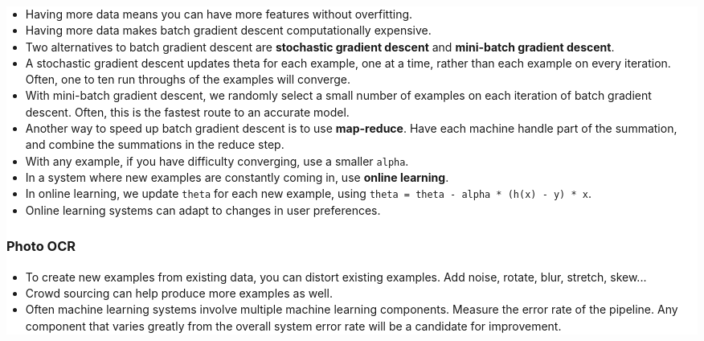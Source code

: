 - Having more data means you can have more features without overfitting.
- Having more data makes batch gradient descent computationally expensive.
- Two alternatives to batch gradient descent are **stochastic gradient descent** and **mini-batch gradient descent**.
- A stochastic gradient descent updates theta for each example, one at a time, rather than each example on every iteration. Often, one to ten run throughs of the examples will converge.
- With mini-batch gradient descent, we randomly select a small number of examples on each iteration of batch gradient descent. Often, this is the fastest route to an accurate model.
- Another way to speed up batch gradient descent is to use **map-reduce**. Have each machine handle part of the summation, and combine the summations in the reduce step.
- With any example, if you have difficulty converging, use a smaller `alpha`.
- In a system where new examples are constantly coming in, use **online learning**.
- In online learning, we update `theta` for each new example, using `theta = theta - alpha * (h(x) - y) * x`.
- Online learning systems can adapt to changes in user preferences.

### Photo OCR

- To create new examples from existing data, you can distort existing examples. Add noise, rotate, blur, stretch, skew...
- Crowd sourcing can help produce more examples as well.
- Often machine learning systems involve multiple machine learning components. Measure the error rate of the pipeline. Any component that varies greatly from the overall system error rate will be a candidate for improvement.
